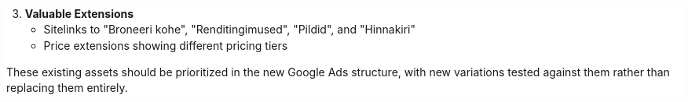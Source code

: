 3. **Valuable Extensions**
   - Sitelinks to "Broneeri kohe", "Renditingimused", "Pildid", and "Hinnakiri"
   - Price extensions showing different pricing tiers

These existing assets should be prioritized in the new Google Ads structure, with new variations tested against them rather than replacing them entirely.